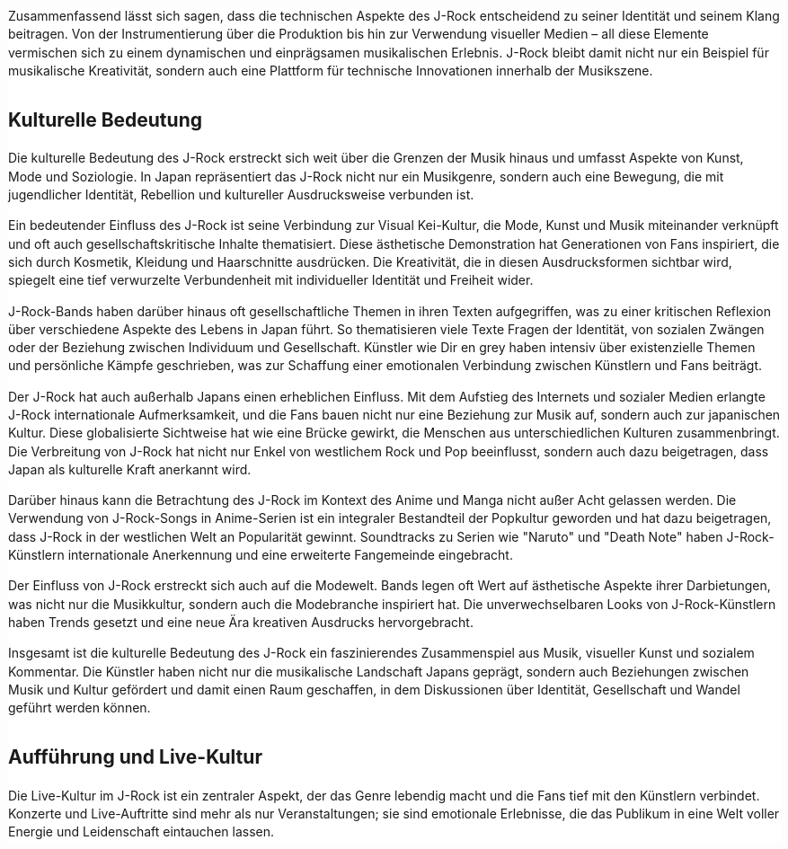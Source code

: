 Zusammenfassend lässt sich sagen, dass die technischen Aspekte des J-Rock entscheidend zu seiner Identität und seinem Klang beitragen. Von der Instrumentierung über die Produktion bis hin zur Verwendung visueller Medien – all diese Elemente vermischen sich zu einem dynamischen und einprägsamen musikalischen Erlebnis. J-Rock bleibt damit nicht nur ein Beispiel für musikalische Kreativität, sondern auch eine Plattform für technische Innovationen innerhalb der Musikszene.


## Kulturelle Bedeutung


Die kulturelle Bedeutung des J-Rock erstreckt sich weit über die Grenzen der Musik hinaus und umfasst Aspekte von Kunst, Mode und Soziologie. In Japan repräsentiert das J-Rock nicht nur ein Musikgenre, sondern auch eine Bewegung, die mit jugendlicher Identität, Rebellion und kultureller Ausdrucksweise verbunden ist. 

Ein bedeutender Einfluss des J-Rock ist seine Verbindung zur Visual Kei-Kultur, die Mode, Kunst und Musik miteinander verknüpft und oft auch gesellschaftskritische Inhalte thematisiert. Diese ästhetische Demonstration hat Generationen von Fans inspiriert, die sich durch Kosmetik, Kleidung und Haarschnitte ausdrücken. Die Kreativität, die in diesen Ausdrucksformen sichtbar wird, spiegelt eine tief verwurzelte Verbundenheit mit individueller Identität und Freiheit wider. 

J-Rock-Bands haben darüber hinaus oft gesellschaftliche Themen in ihren Texten aufgegriffen, was zu einer kritischen Reflexion über verschiedene Aspekte des Lebens in Japan führt. So thematisieren viele Texte Fragen der Identität, von sozialen Zwängen oder der Beziehung zwischen Individuum und Gesellschaft. Künstler wie Dir en grey haben intensiv über existenzielle Themen und persönliche Kämpfe geschrieben, was zur Schaffung einer emotionalen Verbindung zwischen Künstlern und Fans beiträgt.

Der J-Rock hat auch außerhalb Japans einen erheblichen Einfluss. Mit dem Aufstieg des Internets und sozialer Medien erlangte J-Rock internationale Aufmerksamkeit, und die Fans bauen nicht nur eine Beziehung zur Musik auf, sondern auch zur japanischen Kultur. Diese globalisierte Sichtweise hat wie eine Brücke gewirkt, die Menschen aus unterschiedlichen Kulturen zusammenbringt. Die Verbreitung von J-Rock hat nicht nur Enkel von westlichem Rock und Pop beeinflusst, sondern auch dazu beigetragen, dass Japan als kulturelle Kraft anerkannt wird.

Darüber hinaus kann die Betrachtung des J-Rock im Kontext des Anime und Manga nicht außer Acht gelassen werden. Die Verwendung von J-Rock-Songs in Anime-Serien ist ein integraler Bestandteil der Popkultur geworden und hat dazu beigetragen, dass J-Rock in der westlichen Welt an Popularität gewinnt. Soundtracks zu Serien wie "Naruto" und "Death Note" haben J-Rock-Künstlern internationale Anerkennung und eine erweiterte Fangemeinde eingebracht.

Der Einfluss von J-Rock erstreckt sich auch auf die Modewelt. Bands legen oft Wert auf ästhetische Aspekte ihrer Darbietungen, was nicht nur die Musikkultur, sondern auch die Modebranche inspiriert hat. Die unverwechselbaren Looks von J-Rock-Künstlern haben Trends gesetzt und eine neue Ära kreativen Ausdrucks hervorgebracht.

Insgesamt ist die kulturelle Bedeutung des J-Rock ein faszinierendes Zusammenspiel aus Musik, visueller Kunst und sozialem Kommentar. Die Künstler haben nicht nur die musikalische Landschaft Japans geprägt, sondern auch Beziehungen zwischen Musik und Kultur gefördert und damit einen Raum geschaffen, in dem Diskussionen über Identität, Gesellschaft und Wandel geführt werden können.


## Aufführung und Live-Kultur


Die Live-Kultur im J-Rock ist ein zentraler Aspekt, der das Genre lebendig macht und die Fans tief mit den Künstlern verbindet. Konzerte und Live-Auftritte sind mehr als nur Veranstaltungen; sie sind emotionale Erlebnisse, die das Publikum in eine Welt voller Energie und Leidenschaft eintauchen lassen. 
